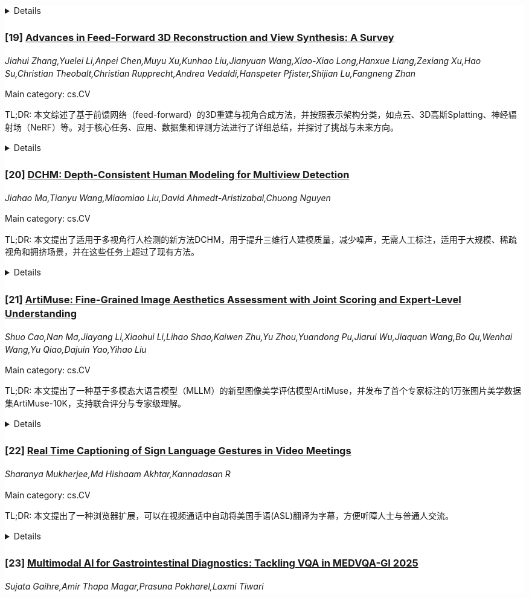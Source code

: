 
<details><summary>Details</summary></details>


### [19] [Advances in Feed-Forward 3D Reconstruction and View Synthesis: A Survey](https://arxiv.org/abs/2507.14501)
*Jiahui Zhang,Yuelei Li,Anpei Chen,Muyu Xu,Kunhao Liu,Jianyuan Wang,Xiao-Xiao Long,Hanxue Liang,Zexiang Xu,Hao Su,Christian Theobalt,Christian Rupprecht,Andrea Vedaldi,Hanspeter Pfister,Shijian Lu,Fangneng Zhan*

Main category: cs.CV

TL;DR: 本文综述了基于前馈网络（feed-forward）的3D重建与视角合成方法，并按照表示架构分类，如点云、3D高斯Splatting、神经辐射场（NeRF）等。对于核心任务、应用、数据集和评测方法进行了详细总结，并探讨了挑战与未来方向。


<details><summary>Details</summary></details>


### [20] [DCHM: Depth-Consistent Human Modeling for Multiview Detection](https://arxiv.org/abs/2507.14505)
*Jiahao Ma,Tianyu Wang,Miaomiao Liu,David Ahmedt-Aristizabal,Chuong Nguyen*

Main category: cs.CV

TL;DR: 本文提出了适用于多视角行人检测的新方法DCHM，用于提升三维行人建模质量，减少噪声，无需人工标注，适用于大规模、稀疏视角和拥挤场景，并在这些任务上超过了现有方法。


<details><summary>Details</summary></details>


### [21] [ArtiMuse: Fine-Grained Image Aesthetics Assessment with Joint Scoring and Expert-Level Understanding](https://arxiv.org/abs/2507.14533)
*Shuo Cao,Nan Ma,Jiayang Li,Xiaohui Li,Lihao Shao,Kaiwen Zhu,Yu Zhou,Yuandong Pu,Jiarui Wu,Jiaquan Wang,Bo Qu,Wenhai Wang,Yu Qiao,Dajuin Yao,Yihao Liu*

Main category: cs.CV

TL;DR: 本文提出了一种基于多模态大语言模型（MLLM）的新型图像美学评估模型ArtiMuse，并发布了首个专家标注的1万张图片美学数据集ArtiMuse-10K，支持联合评分与专家级理解。


<details><summary>Details</summary></details>


### [22] [Real Time Captioning of Sign Language Gestures in Video Meetings](https://arxiv.org/abs/2507.14543)
*Sharanya Mukherjee,Md Hishaam Akhtar,Kannadasan R*

Main category: cs.CV

TL;DR: 本文提出了一种浏览器扩展，可以在视频通话中自动将美国手语(ASL)翻译为字幕，方便听障人士与普通人交流。


<details><summary>Details</summary></details>


### [23] [Multimodal AI for Gastrointestinal Diagnostics: Tackling VQA in MEDVQA-GI 2025](https://arxiv.org/abs/2507.14544)
*Sujata Gaihre,Amir Thapa Magar,Prasuna Pokharel,Laxmi Tiwari*
